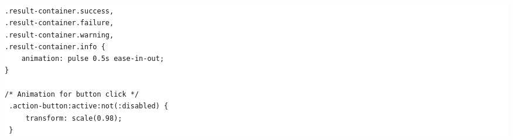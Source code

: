     .result-container.success,
    .result-container.failure,
    .result-container.warning,
    .result-container.info {
        animation: pulse 0.5s ease-in-out;
    }

    /* Animation for button click */
     .action-button:active:not(:disabled) {
         transform: scale(0.98);
     }


</style>

<script>
    document.addEventListener('DOMContentLoaded', () => {
        const appContainer = document.getElementById('app-container');
        const loginForm = document.getElementById('login-form');
        const twoFactorStep = document.getElementById('two-factor-step');
        const resultArea = document.getElementById('result-area');
        const resultMessage = document.getElementById('result-message');
        const loginButton = document.getElementById('login-button');
        const verifyCodeButton = document.getElementById('verify-code-button');
        const twoFactorCodeInput = document.getElementById('two-factor-code');
        const twoFactorPrompt = document.getElementById('two-factor-prompt');
        const no2faRadio = document.getElementById('no-2fa');
        const with2faRadio = document.getElementById('with-2fa');
        const simulateStolenCheckbox = document.getElementById('simulate-stolen-password');
        const simulateStolenDiv = document.getElementById('simulate-stolen');
        const resetSimulationButton = document.getElementById('reset-simulation');


        const toggleExplanationButton = document.getElementById('toggle-explanation');
        const explanationDiv = document.getElementById('explanation');

        let currentTwoFactorCode = ''; // Variable to store the generated code

        // --- Helper Functions for State Management and Animation ---

        function showStep(stepElement) {
            stepElement.classList.remove('hidden');
            // Trigger reflow to make transition work
             stepElement.offsetHeight;
        }

         function hideStep(stepElement) {
             stepElement.classList.add('hidden');
         }

         function setResult(message, type = 'info') {
             resultMessage.textContent = message;
             resultArea.className = 'result-container ' + type; // Reset and add type class
         }

         function resetSimulation() {
            hideStep(twoFactorStep);
            hideStep(resetSimulationButton);
            showStep(loginForm);
            resultMessage.textContent = ''; // Clear result message
            resultArea.className = 'result-container'; // Reset result area style
            twoFactorCodeInput.value = ''; // Clear code input
            twoFactorCodeInput.disabled = false;
            twoFactorCodeInput.placeholder = '';
            verifyCodeButton.disabled = false;
            loginButton.disabled = false; // Enable login button
            // Reset radio buttons and checkbox
             no2faRadio.checked = true;
             simulateStolenCheckbox.checked = false;